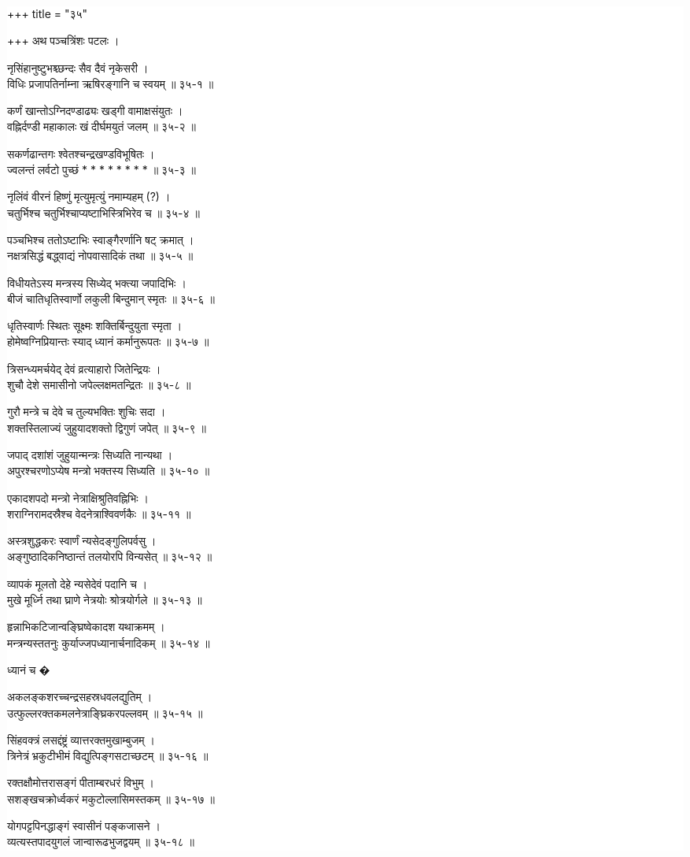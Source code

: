 +++
title = "३५"

+++
अथ पञ्चत्रिंशः पटलः ।  

नृसिंहानुष्टुभश्च्छन्दः सैव दैवं नृकेसरी ।  
विधिः प्रजापतिर्नाम्ना ऋषिरङ्गानि च स्वयम् ॥ ३५-१ ॥  

कर्णं खान्तोऽग्निदण्डाढ्यः खड्गी वामाक्षसंयुतः ।  
वह्निर्दण्डी महाकालः खं दीर्घमयुतं जलम् ॥ ३५-२ ॥  

सकर्णढान्तगः श्वेतश्चन्द्रखण्डविभूषितः ।  
ज्वलन्तं लर्वटो पुच्छं * * * * * * * * ॥ ३५-३ ॥  

नृलिंवं वीरनं हिष्णुं मृत्युमृत्युं नमाम्यहम् (?) ।  
चतुर्भिश्च चतुर्भिश्चाप्यष्टाभिस्त्रिभिरेव च ॥ ३५-४ ॥  

पञ्चभिश्च ततोऽष्टाभिः स्वाङ्गैरर्णानि षट् क्रमात् ।  
नक्षत्रसिद्धं बद्ध्वाद्यं नोपवासादिकं तथा ॥ ३५-५ ॥  

विधीयतेऽस्य मन्त्रस्य सिध्येद् भक्त्या जपादिभिः ।  
बीजं चातिधृतिस्वार्णो लकुली बिन्दुमान् स्मृतः ॥ ३५-६ ॥  

धृतिस्वार्णः स्थितः सूक्ष्मः शक्तिर्बिन्दुयुता स्मृता ।  
होमेष्वग्निप्रियान्तः स्याद् ध्यानं कर्मानुरूपतः ॥ ३५-७ ॥  

त्रिसन्ध्यमर्चयेद् देवं व्रत्याहारो जितेन्द्रियः ।  
शुचौ देशे समासीनो जपेल्लक्षमतन्द्रितः ॥ ३५-८ ॥  

गुरौ मन्त्रे च देवे च तुल्यभक्तिः शुचिः सदा ।  
शक्तस्तिलाज्यं जुहुयादशक्तो द्विगुणं जपेत् ॥ ३५-९ ॥  

जपाद् दशांशं जुहुयान्मन्त्रः सिध्यति नान्यथा ।  
अपुरश्चरणोऽप्येष मन्त्रो भक्तस्य सिध्यति ॥ ३५-१० ॥  

एकादशपदो मन्त्रो नेत्राक्षिश्रुतिवह्निभिः ।  
शराग्निरामदस्रैश्च वेदनेत्राश्विवर्णकैः ॥ ३५-११ ॥  

अस्त्रशुद्धकरः स्वार्णं न्यसेदङ्गुलिपर्वसु ।  
अङ्गुष्ठादिकनिष्ठान्तं तलयोरपि विन्यसेत् ॥ ३५-१२ ॥  

व्यापकं मूलतो देहे न्यसेदेवं पदानि च ।  
मुखे मूर्ध्नि तथा घ्राणे नेत्रयोः श्रोत्रयोर्गले ॥ ३५-१३ ॥  

हृन्नाभिकटिजान्वङ्घ्रिष्वेकादश यथाक्रमम् ।  
मन्त्रन्यस्ततनुः कुर्याज्जपध्यानार्चनादिकम् ॥ ३५-१४ ॥  

ध्यानं च �  

अकलङ्कशरच्चन्द्रसहस्रधवलद्युतिम् ।  
उत्फुल्लरक्तकमलनेत्राङ्घ्रिकरपल्लवम् ॥ ३५-१५ ॥  

सिंहवक्त्रं लसद्दंष्ट्रं व्यात्तरक्तमुखाम्बुजम् ।  
त्रिनेत्रं भ्रकुटीभीमं विद्युत्पिङ्गसटाच्छटम् ॥ ३५-१६ ॥  

रक्तक्षौमोत्तरासङ्गं पीताम्बरधरं विभुम् ।  
सशङ्खचक्रोर्ध्वकरं मकुटोल्लासिमस्तकम् ॥ ३५-१७ ॥  

योगपट्टपिनद्धाङ्गं स्वासीनं पङ्कजासने ।  
व्यत्यस्तपादयुगलं जान्वारूढभुजद्वयम् ॥ ३५-१८ ॥  
